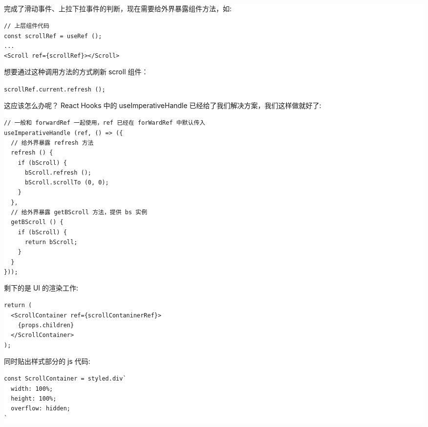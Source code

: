 完成了滑动事件、上拉下拉事件的判断，现在需要给外界暴露组件方法，如:

```
// 上层组件代码
const scrollRef = useRef ();
...
<Scroll ref={scrollRef}></Scroll>  

```

想要通过这种调用方法的方式刷新 scroll 组件：

```
scrollRef.current.refresh ();

```

这应该怎么办呢？ React Hooks 中的 useImperativeHandle 已经给了我们解决方案，我们这样做就好了:

```
// 一般和 forwardRef 一起使用，ref 已经在 forWardRef 中默认传入
useImperativeHandle (ref, () => ({
  // 给外界暴露 refresh 方法
  refresh () {
    if (bScroll) {
      bScroll.refresh ();
      bScroll.scrollTo (0, 0);
    }
  },
  // 给外界暴露 getBScroll 方法，提供 bs 实例
  getBScroll () {
    if (bScroll) {
      return bScroll;
    }
  }
}));

```

剩下的是 UI 的渲染工作:

```
return (
  <ScrollContainer ref={scrollContaninerRef}>
    {props.children}
  </ScrollContainer>
);

```

同时贴出样式部分的 js 代码:

```
const ScrollContainer = styled.div`
  width: 100%;
  height: 100%;
  overflow: hidden;
`

```
